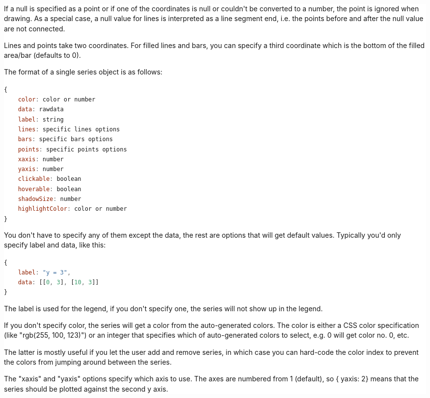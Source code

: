If a null is specified as a point or if one of the coordinates is null
or couldn't be converted to a number, the point is ignored when
drawing. As a special case, a null value for lines is interpreted as a
line segment end, i.e. the points before and after the null value are
not connected.

Lines and points take two coordinates. For filled lines and bars, you
can specify a third coordinate which is the bottom of the filled
area/bar (defaults to 0).

The format of a single series object is as follows:

```js
{
    color: color or number
    data: rawdata
    label: string
    lines: specific lines options
    bars: specific bars options
    points: specific points options
    xaxis: number
    yaxis: number
    clickable: boolean
    hoverable: boolean
    shadowSize: number
    highlightColor: color or number
}
```

You don't have to specify any of them except the data, the rest are
options that will get default values. Typically you'd only specify
label and data, like this:

```js
{
    label: "y = 3",
    data: [[0, 3], [10, 3]]
}
```

The label is used for the legend, if you don't specify one, the series
will not show up in the legend.

If you don't specify color, the series will get a color from the
auto-generated colors. The color is either a CSS color specification
(like "rgb(255, 100, 123)") or an integer that specifies which of
auto-generated colors to select, e.g. 0 will get color no. 0, etc.

The latter is mostly useful if you let the user add and remove series,
in which case you can hard-code the color index to prevent the colors
from jumping around between the series.

The "xaxis" and "yaxis" options specify which axis to use. The axes
are numbered from 1 (default), so { yaxis: 2} means that the series
should be plotted against the second y axis.
